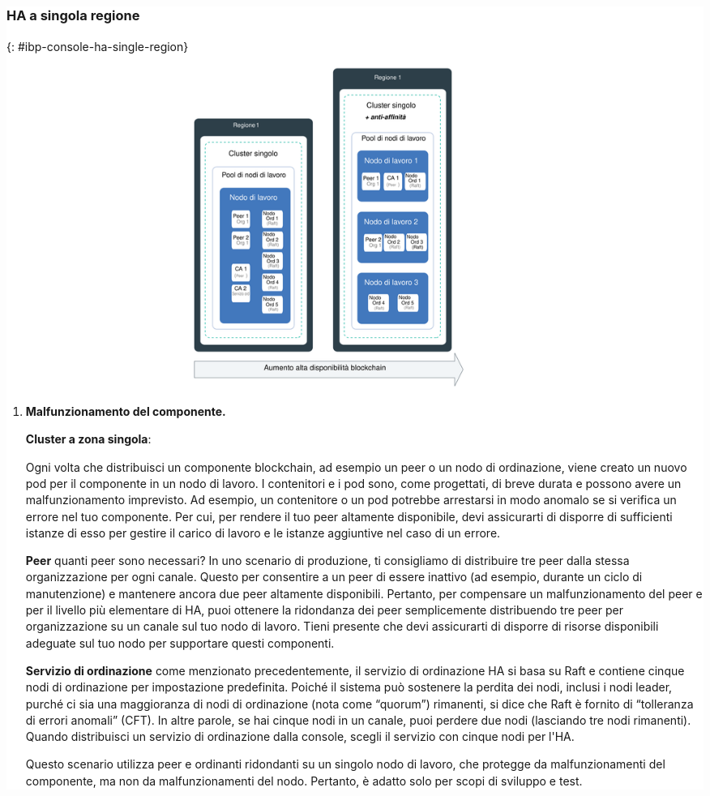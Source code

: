 ### HA a singola regione
{: #ibp-console-ha-single-region}

![Opzioni singola regione HA blockchain](images/HA_Diagram-1.svg "Opzioni HA blockchain")


1. **Malfunzionamento del componente.**

   **Cluster a zona singola**:  

   Ogni volta che distribuisci un componente blockchain, ad esempio un peer o un nodo di ordinazione, viene creato un nuovo pod per il componente in un nodo di lavoro. I contenitori e i pod sono, come progettati, di breve durata e possono avere un malfunzionamento imprevisto. Ad esempio, un contenitore o un pod potrebbe arrestarsi in modo anomalo se si verifica un errore nel tuo componente. Per cui, per rendere il tuo peer altamente disponibile, devi assicurarti di disporre di sufficienti istanze di esso per gestire il carico di lavoro e le istanze aggiuntive nel caso di un errore.

   **Peer** quanti peer sono necessari? In uno scenario di produzione, ti consigliamo di distribuire tre peer dalla stessa organizzazione per ogni canale. Questo per consentire a un peer di essere inattivo (ad esempio, durante un ciclo di manutenzione) e mantenere ancora due peer altamente disponibili. Pertanto, per compensare un malfunzionamento del peer e per il livello più elementare di HA, puoi ottenere la ridondanza dei peer semplicemente distribuendo tre peer per organizzazione su un canale sul tuo nodo di lavoro. Tieni presente che devi assicurarti di disporre di risorse disponibili adeguate sul tuo nodo per supportare questi componenti.

   **Servizio di ordinazione** come menzionato precedentemente, il servizio di ordinazione HA si basa su Raft e contiene cinque nodi di ordinazione per impostazione predefinita. Poiché il sistema può sostenere la perdita dei nodi, inclusi i nodi leader, purché ci sia una maggioranza di nodi di ordinazione (nota come “quorum”) rimanenti, si dice che Raft è fornito di “tolleranza di errori anomali” (CFT). In altre parole, se hai cinque nodi in un canale, puoi perdere due nodi (lasciando tre nodi rimanenti). Quando distribuisci un servizio di ordinazione dalla console, scegli il servizio con cinque nodi per l'HA.  

   Questo scenario utilizza peer e ordinanti ridondanti su un singolo nodo di lavoro, che protegge da malfunzionamenti del componente, ma non da malfunzionamenti del nodo. Pertanto, è adatto solo per scopi di sviluppo e test.
